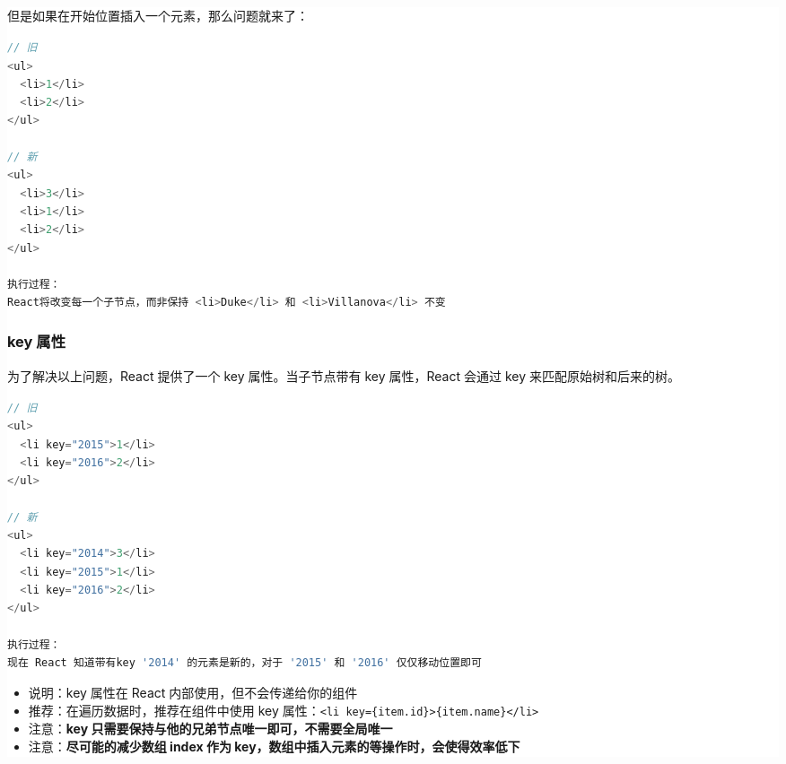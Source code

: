 但是如果在开始位置插入一个元素，那么问题就来了：

```js
// 旧
<ul>
  <li>1</li>
  <li>2</li>
</ul>

// 新
<ul>
  <li>3</li>
  <li>1</li>
  <li>2</li>
</ul>

执行过程：
React将改变每一个子节点，而非保持 <li>Duke</li> 和 <li>Villanova</li> 不变
```

### key 属性

为了解决以上问题，React 提供了一个 key 属性。当子节点带有 key 属性，React 会通过 key 来匹配原始树和后来的树。

```js
// 旧
<ul>
  <li key="2015">1</li>
  <li key="2016">2</li>
</ul>

// 新
<ul>
  <li key="2014">3</li>
  <li key="2015">1</li>
  <li key="2016">2</li>
</ul>

执行过程：
现在 React 知道带有key '2014' 的元素是新的，对于 '2015' 和 '2016' 仅仅移动位置即可
```

- 说明：key 属性在 React 内部使用，但不会传递给你的组件
- 推荐：在遍历数据时，推荐在组件中使用 key 属性：`<li key={item.id}>{item.name}</li>`
- 注意：**key 只需要保持与他的兄弟节点唯一即可，不需要全局唯一**
- 注意：**尽可能的减少数组 index 作为 key，数组中插入元素的等操作时，会使得效率低下**